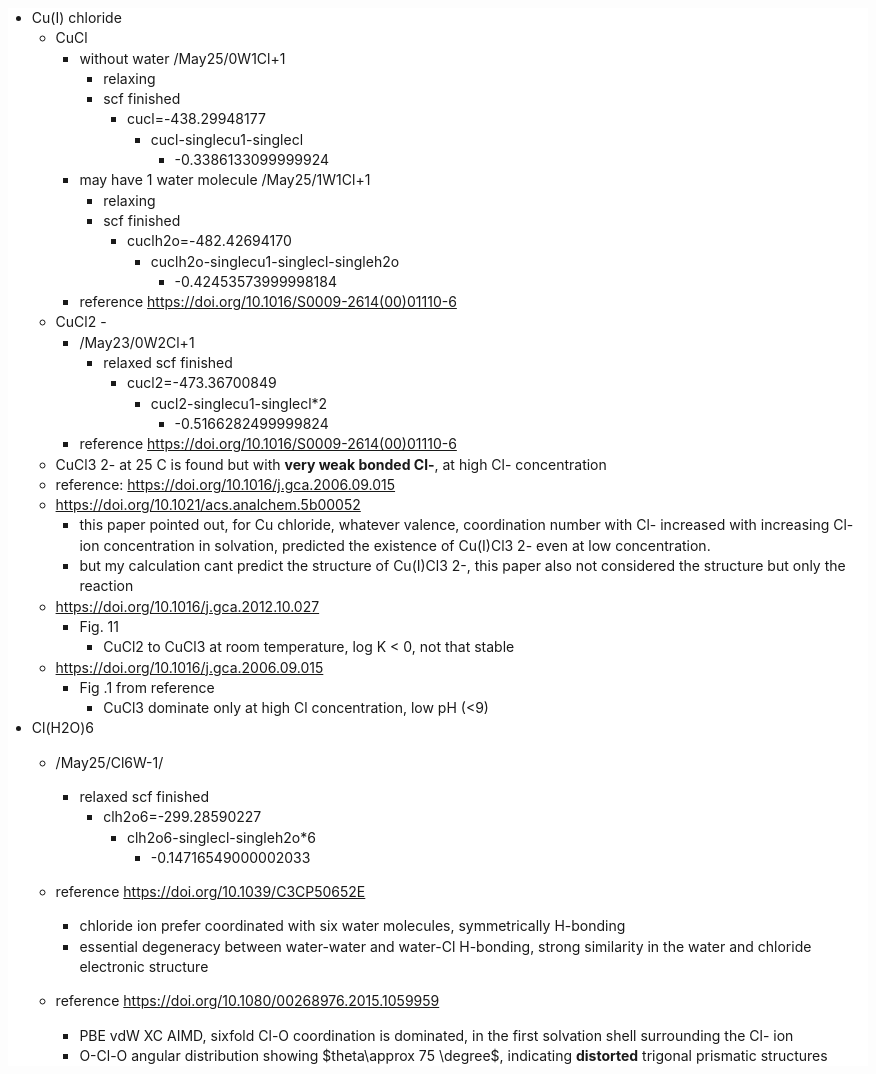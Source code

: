 
- Cu(I) chloride
  - CuCl
    - without water /May25/0W1Cl+1
      - relaxing
      - scf finished
        - cucl=-438.29948177
          - cucl-singlecu1-singlecl
            - -0.3386133099999924
    - may have 1 water molecule /May25/1W1Cl+1
      - relaxing
      - scf finished
        - cuclh2o=-482.42694170
          - cuclh2o-singlecu1-singlecl-singleh2o
            - -0.42453573999998184
    - reference https://doi.org/10.1016/S0009-2614(00)01110-6
  - CuCl2 -
    - /May23/0W2Cl+1
      - relaxed scf finished
        - cucl2=-473.36700849
          - cucl2-singlecu1-singlecl*2
            - -0.5166282499999824
    - reference https://doi.org/10.1016/S0009-2614(00)01110-6
  - CuCl3 2- at 25 C is found but with **very weak bonded Cl-**, at high Cl- concentration
  - reference: https://doi.org/10.1016/j.gca.2006.09.015
  - https://doi.org/10.1021/acs.analchem.5b00052
    - this paper pointed out, for Cu chloride, whatever valence, coordination number with Cl- increased with increasing Cl- ion concentration in solvation, predicted the existence of Cu(I)Cl3 2- even at low concentration.
    - but my calculation cant predict the structure of Cu(I)Cl3 2-, this paper also not considered the structure but only the reaction
  - https://doi.org/10.1016/j.gca.2012.10.027
    - Fig. 11
      - CuCl2 to CuCl3 at room temperature, log K < 0, not that stable
  - https://doi.org/10.1016/j.gca.2006.09.015
    - Fig .1 from reference
      - CuCl3 dominate only at high Cl concentration, low pH (<9)
- Cl(H2O)6
  - /May25/Cl6W-1/
    - relaxed scf finished
      - clh2o6=-299.28590227
        - clh2o6-singlecl-singleh2o*6
          - -0.14716549000002033

  - reference https://doi.org/10.1039/C3CP50652E
    - chloride ion prefer coordinated with six water molecules, symmetrically H-bonding
    - essential degeneracy between water-water and water-Cl H-bonding, strong similarity in the water and chloride electronic structure
  - reference https://doi.org/10.1080/00268976.2015.1059959
    - PBE vdW XC AIMD, sixfold Cl-O coordination is dominated, in the first solvation shell surrounding the Cl- ion
    - O-Cl-O angular distribution showing $theta\approx 75 \degree$, indicating **distorted** trigonal prismatic structures
